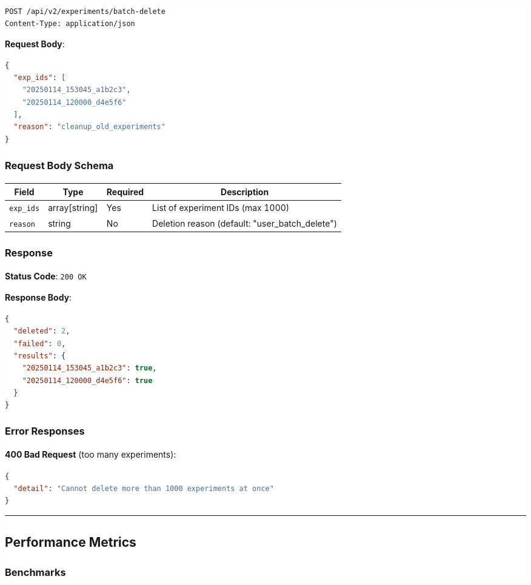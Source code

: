 ```http
POST /api/v2/experiments/batch-delete
Content-Type: application/json
```

**Request Body**:
```json
{
  "exp_ids": [
    "20250114_153045_a1b2c3",
    "20250114_120000_d4e5f6"
  ],
  "reason": "cleanup_old_experiments"
}
```

### Request Body Schema

| Field | Type | Required | Description |
|-------|------|----------|-------------|
| `exp_ids` | array[string] | Yes | List of experiment IDs (max 1000) |
| `reason` | string | No | Deletion reason (default: "user_batch_delete") |

### Response

**Status Code**: `200 OK`

**Response Body**:
```json
{
  "deleted": 2,
  "failed": 0,
  "results": {
    "20250114_153045_a1b2c3": true,
    "20250114_120000_d4e5f6": true
  }
}
```

### Error Responses

**400 Bad Request** (too many experiments):
```json
{
  "detail": "Cannot delete more than 1000 experiments at once"
}
```

---

## Performance Metrics

### Benchmarks
